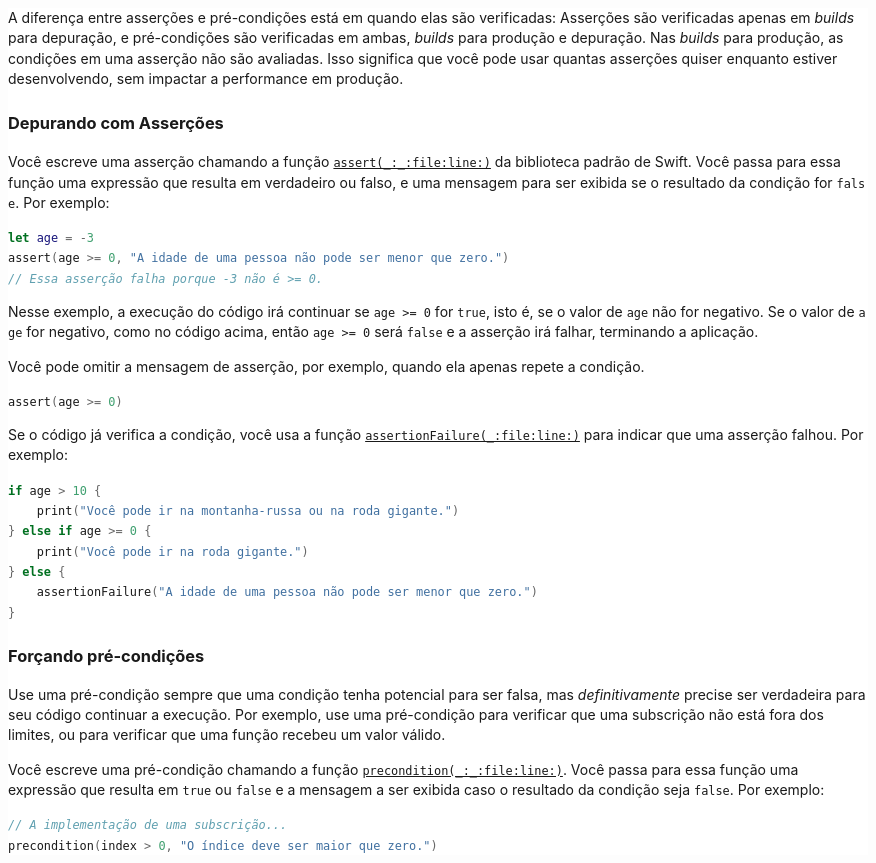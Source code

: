 A diferença entre asserções e pré-condições está em quando elas são verificadas: Asserções são verificadas apenas em _builds_ para depuração, e pré-condições são verificadas em ambas, _builds_ para produção e depuração. Nas _builds_ para produção, as condições em uma asserção não são avaliadas. Isso significa que você pode usar quantas asserções quiser enquanto estiver desenvolvendo, sem impactar a performance em produção. 

### Depurando com Asserções

Você escreve uma asserção chamando a função [`assert(_:_:file:line:)`](https://developer.apple.com/documentation/swift/1541112-assert) da biblioteca padrão de Swift. Você passa para essa função uma expressão que resulta em verdadeiro ou falso, e uma mensagem para ser exibida se o resultado da condição for `false`. Por exemplo:

```swift
let age = -3
assert(age >= 0, "A idade de uma pessoa não pode ser menor que zero.")
// Essa asserção falha porque -3 não é >= 0.
```

Nesse exemplo, a execução do código irá continuar se `age >= 0` for `true`, isto é, se o valor de `age` não for negativo. Se o valor de `age` for negativo, como no código acima, então `age >= 0` será `false` e a asserção irá falhar, terminando a aplicação.

Você pode omitir a mensagem de asserção, por exemplo, quando ela apenas repete a condição.

```swift
assert(age >= 0)
```

Se o código já verifica a condição, você usa a função [`assertionFailure(_:file:line:)`](https://developer.apple.com/documentation/swift/1539616-assertionfailure) para indicar que uma asserção falhou. Por exemplo:

```swift
if age > 10 {
    print("Você pode ir na montanha-russa ou na roda gigante.")
} else if age >= 0 {
    print("Você pode ir na roda gigante.")
} else {
    assertionFailure("A idade de uma pessoa não pode ser menor que zero.")
}
```

### Forçando pré-condições

Use uma pré-condição sempre que uma condição tenha potencial para ser falsa, mas _definitivamente_ precise ser verdadeira para seu código continuar a execução. Por exemplo, use uma pré-condição para verificar que uma subscrição não está fora dos limites, ou para verificar que uma função recebeu um valor válido.

Você escreve uma pré-condição chamando a função [`precondition(_:_:file:line:)`](https://developer.apple.com/documentation/swift/1540960-precondition). Você passa para essa função uma expressão que resulta em `true` ou `false` e a mensagem a ser exibida caso o resultado da condição seja `false`. Por exemplo:

```swift
// A implementação de uma subscrição...
precondition(index > 0, "O índice deve ser maior que zero.")
```
